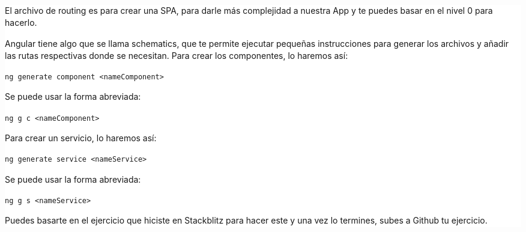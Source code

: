 El archivo de routing es para crear una SPA, para darle más complejidad a nuestra App y te puedes basar en el nivel 0 para hacerlo.

Angular tiene algo que se llama schematics, que te permite ejecutar pequeñas instrucciones para generar los archivos y añadir las rutas respectivas donde se necesitan. Para crear los componentes, lo haremos así:

```
ng generate component <nameComponent>
```

Se puede usar la forma abreviada:

```
ng g c <nameComponent>
```

Para crear un servicio, lo haremos así:

```
ng generate service <nameService>
```

Se puede usar la forma abreviada:

```
ng g s <nameService>
```

Puedes basarte en el ejercicio que hiciste en Stackblitz para hacer este y una vez lo termines, subes a Github tu ejercicio.
